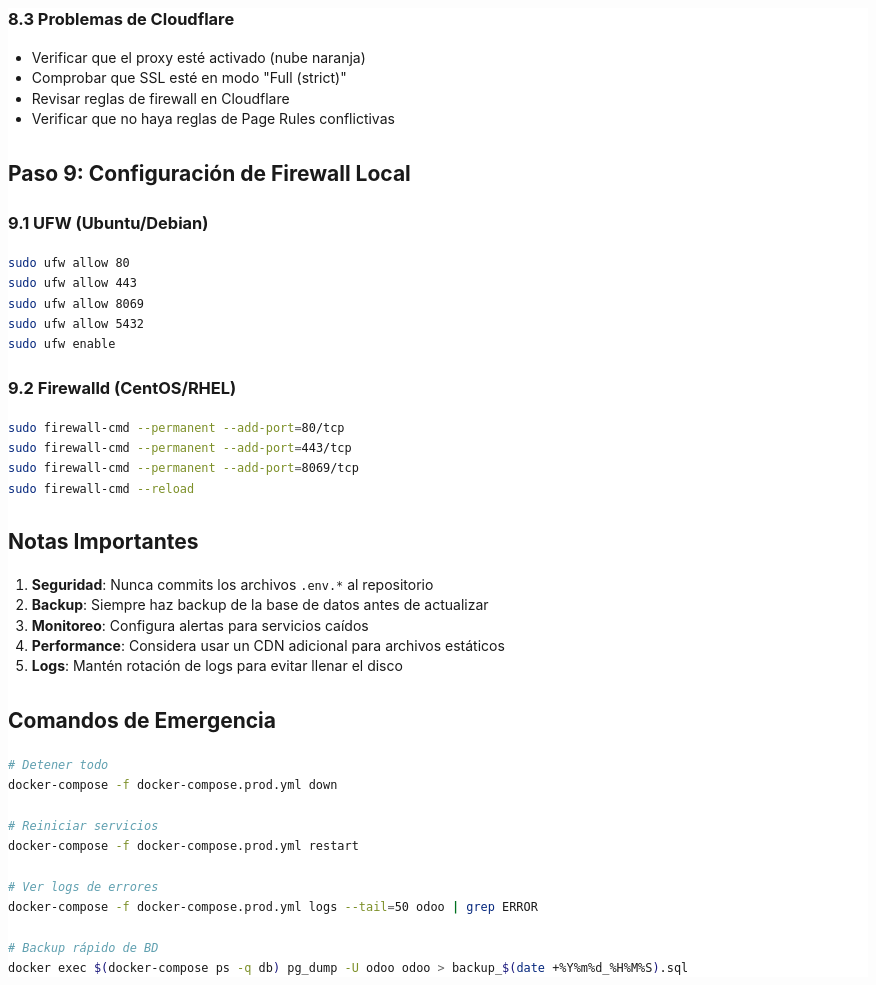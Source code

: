 ### 8.3 Problemas de Cloudflare
- Verificar que el proxy esté activado (nube naranja)
- Comprobar que SSL esté en modo "Full (strict)"
- Revisar reglas de firewall en Cloudflare
- Verificar que no haya reglas de Page Rules conflictivas

## Paso 9: Configuración de Firewall Local

### 9.1 UFW (Ubuntu/Debian)
```bash
sudo ufw allow 80
sudo ufw allow 443
sudo ufw allow 8069
sudo ufw allow 5432
sudo ufw enable
```

### 9.2 Firewalld (CentOS/RHEL)
```bash
sudo firewall-cmd --permanent --add-port=80/tcp
sudo firewall-cmd --permanent --add-port=443/tcp
sudo firewall-cmd --permanent --add-port=8069/tcp
sudo firewall-cmd --reload
```

## Notas Importantes

1. **Seguridad**: Nunca commits los archivos `.env.*` al repositorio
2. **Backup**: Siempre haz backup de la base de datos antes de actualizar
3. **Monitoreo**: Configura alertas para servicios caídos
4. **Performance**: Considera usar un CDN adicional para archivos estáticos
5. **Logs**: Mantén rotación de logs para evitar llenar el disco

## Comandos de Emergencia

```bash
# Detener todo
docker-compose -f docker-compose.prod.yml down

# Reiniciar servicios
docker-compose -f docker-compose.prod.yml restart

# Ver logs de errores
docker-compose -f docker-compose.prod.yml logs --tail=50 odoo | grep ERROR

# Backup rápido de BD
docker exec $(docker-compose ps -q db) pg_dump -U odoo odoo > backup_$(date +%Y%m%d_%H%M%S).sql
```
